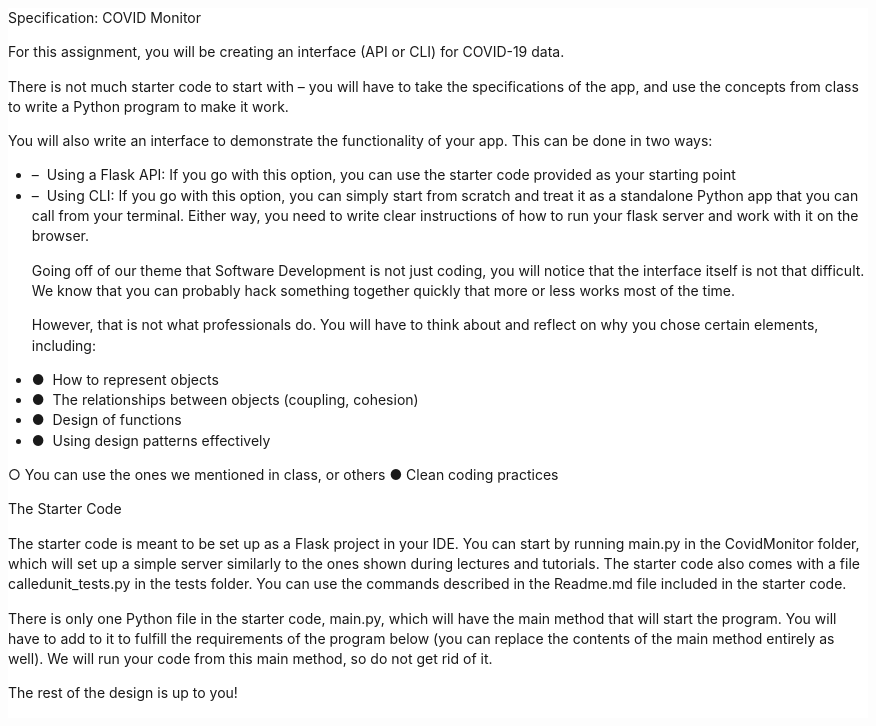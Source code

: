 </div>
</div>
</div>
</div>
<div class="page" title="Page 3">
<div class="section">
<div class="layoutArea">
<div class="column">
Specification: COVID Monitor

For this assignment, you will be creating an interface (API or CLI) for COVID-19 data​.

There is not much starter code to start with – you will have to take the specifications of the app, and use the concepts from class to write a ​Python​ ​program​ to make it work.

You will also write an ​interface ​to demonstrate the functionality of your app. This can be done in two ways:

<ul>
<li>– &nbsp;Using a Flask API: If you go with this option, you can use the starter code provided as your starting point</li>
<li>– &nbsp;Using CLI: If you go with this option, you can simply start from scratch and treat it as a standalone Python app that you can call from your terminal.
Either way, you need to write clear instructions of how to run your flask server and work with it on the browser.

Going off of our theme that Software Development is not just coding, you will notice that the interface itself is not that difficult. We know that you can probably hack something together quickly that more or less works most of the time.

However, that is not what professionals do. You will have to think about and reflect on why you chose certain elements, including:
</li>
</ul>
<ul>
<li>● &nbsp;How to represent objects</li>
<li>● &nbsp;The relationships between objects (coupling, cohesion)</li>
<li>● &nbsp;Design of functions</li>
<li>● &nbsp;Using ​design patterns effectively</li>
</ul>
○ You can use the ones we mentioned in class, or others ● Clean coding practices

The Starter Code

The starter code is meant to be set up as a ​Flask ​project in your IDE. You can start by running main.py ​in the CovidMonitor folder​,​ which will set up a simple server similarly to the ones shown during lectures and tutorials. The starter code also comes with a file called ​unit_tests.py ​in the tests folder. You can use the commands described in the Readme.md file included in the starter code.

There is only one Python file in the starter code, ​main.py​, which will have the main method that will start the program. You will have to add to it to fulfill the requirements of the program below (you can replace the contents of the main method entirely as well). We will run your code from this main method, so do not get rid of it.

The rest of the design is up to you!
